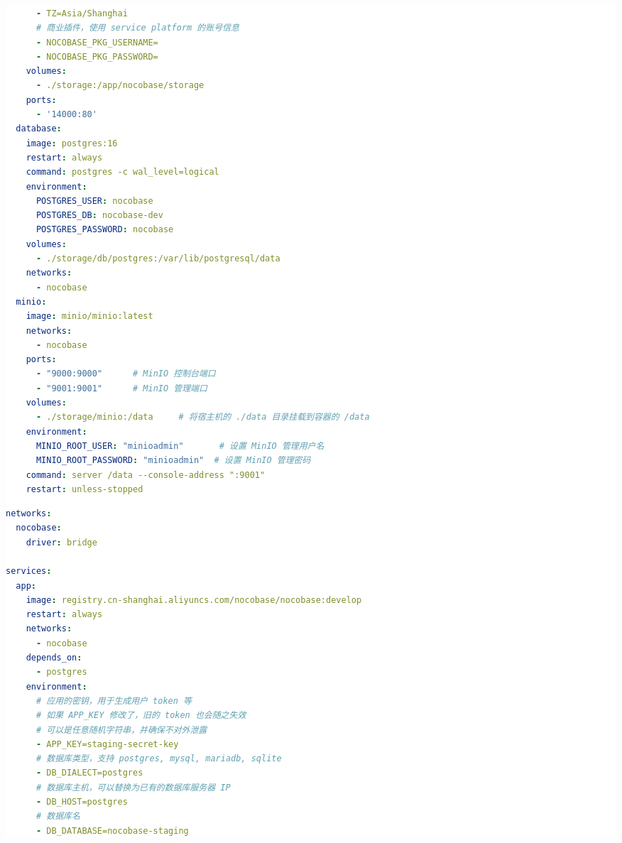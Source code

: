 ```yaml
      - TZ=Asia/Shanghai
      # 商业插件，使用 service platform 的账号信息
      - NOCOBASE_PKG_USERNAME=
      - NOCOBASE_PKG_PASSWORD=
    volumes:
      - ./storage:/app/nocobase/storage
    ports:
      - '14000:80'
  database:
    image: postgres:16
    restart: always
    command: postgres -c wal_level=logical
    environment:
      POSTGRES_USER: nocobase
      POSTGRES_DB: nocobase-dev
      POSTGRES_PASSWORD: nocobase
    volumes:
      - ./storage/db/postgres:/var/lib/postgresql/data
    networks:
      - nocobase
  minio:
    image: minio/minio:latest
    networks:
      - nocobase
    ports:
      - "9000:9000"      # MinIO 控制台端口
      - "9001:9001"      # MinIO 管理端口
    volumes:
      - ./storage/minio:/data     # 将宿主机的 ./data 目录挂载到容器的 /data
    environment:
      MINIO_ROOT_USER: "minioadmin"       # 设置 MinIO 管理用户名
      MINIO_ROOT_PASSWORD: "minioadmin"  # 设置 MinIO 管理密码
    command: server /data --console-address ":9001"
    restart: unless-stopped
```

</div>

<div label="Staging" name="staging">

```yaml
networks:
  nocobase:
    driver: bridge

services:
  app:
    image: registry.cn-shanghai.aliyuncs.com/nocobase/nocobase:develop
    restart: always
    networks:
      - nocobase
    depends_on:
      - postgres
    environment:
      # 应用的密钥，用于生成用户 token 等
      # 如果 APP_KEY 修改了，旧的 token 也会随之失效
      # 可以是任意随机字符串，并确保不对外泄露
      - APP_KEY=staging-secret-key
      # 数据库类型，支持 postgres, mysql, mariadb, sqlite
      - DB_DIALECT=postgres
      # 数据库主机，可以替换为已有的数据库服务器 IP
      - DB_HOST=postgres
      # 数据库名
      - DB_DATABASE=nocobase-staging
```